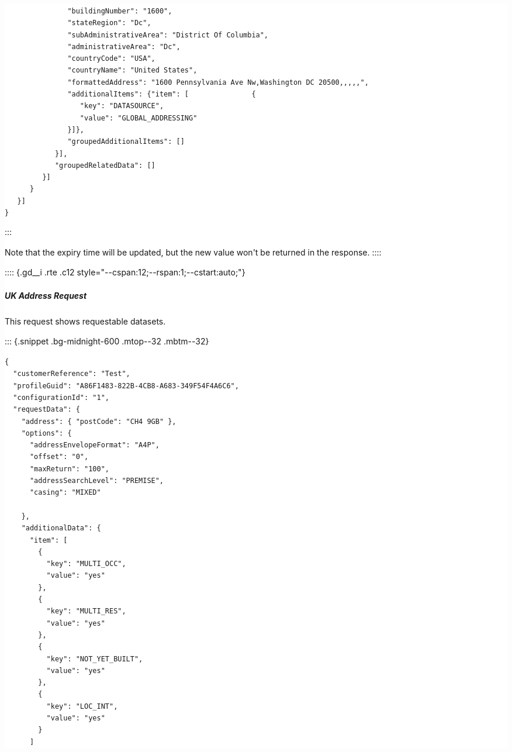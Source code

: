 ``` {.line-numbers .language-javascript .bg-midnight-600}
               "buildingNumber": "1600",
               "stateRegion": "Dc",
               "subAdministrativeArea": "District Of Columbia",
               "administrativeArea": "Dc",
               "countryCode": "USA",
               "countryName": "United States",
               "formattedAddress": "1600 Pennsylvania Ave Nw,Washington DC 20500,,,,,",
               "additionalItems": {"item": [               {
                  "key": "DATASOURCE",
                  "value": "GLOBAL_ADDRESSING"
               }]},
               "groupedAdditionalItems": []
            }],
            "groupedRelatedData": []
         }]
      }
   }]
}
```
:::

Note that the expiry time will be updated, but the new value won\'t be
returned in the response.
::::

:::: {.gd__i .rte .c12 style="--cspan:12;--rspan:1;--cstart:auto;"}
##### **UK Address Request**

This request shows requestable datasets.

::: {.snippet .bg-midnight-600 .mtop--32 .mbtm--32}
``` {.line-numbers .language-javascript .bg-midnight-600}
{
  "customerReference": "Test",
  "profileGuid": "A86F1483-822B-4CB8-A683-349F54F4A6C6",
  "configurationId": "1",
  "requestData": {
    "address": { "postCode": "CH4 9GB" },
    "options": {
      "addressEnvelopeFormat": "A4P",
      "offset": "0",
      "maxReturn": "100",
      "addressSearchLevel": "PREMISE",
      "casing": "MIXED"
       
    },
    "additionalData": {
      "item": [
        {
          "key": "MULTI_OCC",
          "value": "yes"
        },
        {
          "key": "MULTI_RES",
          "value": "yes"
        },
        {
          "key": "NOT_YET_BUILT",
          "value": "yes"
        },
        {
          "key": "LOC_INT",
          "value": "yes"
        }
      ]
```